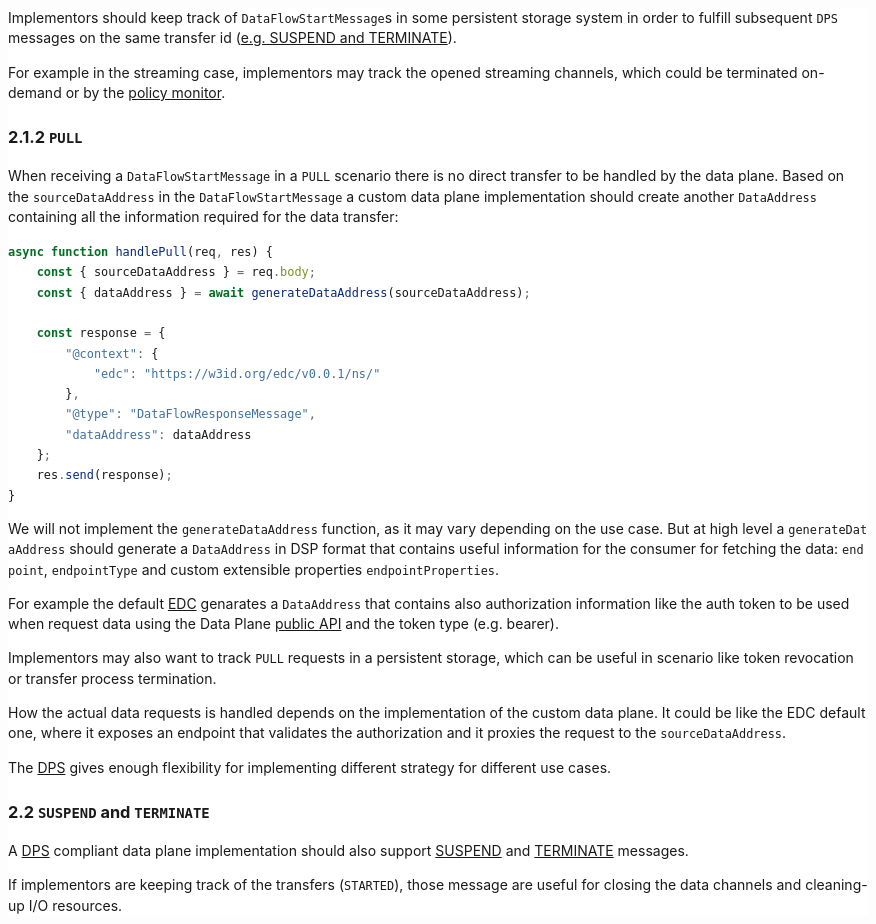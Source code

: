 Implementors should keep track of `DataFlowStartMessage`s in some persistent storage system in order to fulfill subsequent `DPS` messages on the same transfer id ([e.g. SUSPEND and TERMINATE](#22-suspend-and-terminate)).

For example in the streaming case, implementors may track the opened streaming channels, which could be terminated on-demand or by the [policy monitor](../control-plane/policy-monitor.md).


### 2.1.2 `PULL`

When receiving a `DataFlowStartMessage` in a `PULL` scenario there is no direct transfer to be handled by the data plane. Based on the `sourceDataAddress` in the `DataFlowStartMessage` a custom data plane implementation should create another `DataAddress` containing all the information required for the data transfer:


```javascript
async function handlePull(req, res) {
    const { sourceDataAddress } = req.body;
    const { dataAddress } = await generateDataAddress(sourceDataAddress);

    const response = {
        "@context": {
            "edc": "https://w3id.org/edc/v0.0.1/ns/"
        },
        "@type": "DataFlowResponseMessage",
        "dataAddress": dataAddress
    };
    res.send(response);
}
```

We will not implement the `generateDataAddress` function, as it may vary depending on the use case. But at high level a `generateDataAddress` should generate a `DataAddress` in DSP format that contains useful information for the consumer for fetching the data: `endpoint`, `endpointType` and custom extensible properties `endpointProperties`. 

For example the default [EDC](./data-plane-signaling/data-plane-signaling.md#323-access-token-generation) genarates a `DataAddress` that contains also authorization information like the auth token to be used when request data using the Data Plane [public API](./data-plane-signaling/data-plane-signaling.md#3-data-plane-public-api) and the token type (e.g. bearer).

Implementors may also want to track `PULL` requests in a persistent storage, which can be useful in scenario like token revocation or transfer process termination.

How the actual data requests is handled depends on the implementation of the custom data plane. It could be like the EDC default one, where it exposes an endpoint that validates the authorization and it proxies the request to the `sourceDataAddress`. 

The [DPS](./data-plane-signaling/data-plane-signaling.md) gives enough flexibility for implementing different strategy for different use cases. 

### 2.2 `SUSPEND` and `TERMINATE`

A [DPS](./data-plane-signaling/data-plane-signaling.md) compliant data plane implementation should also support [SUSPEND](./data-plane-signaling/data-plane-signaling.md#22-suspend) and [TERMINATE](./data-plane-signaling/data-plane-signaling.md#23-terminate) messages.

If implementors are keeping track of the transfers (`STARTED`), those message are useful for closing the data channels and cleaning-up I/O resources.
